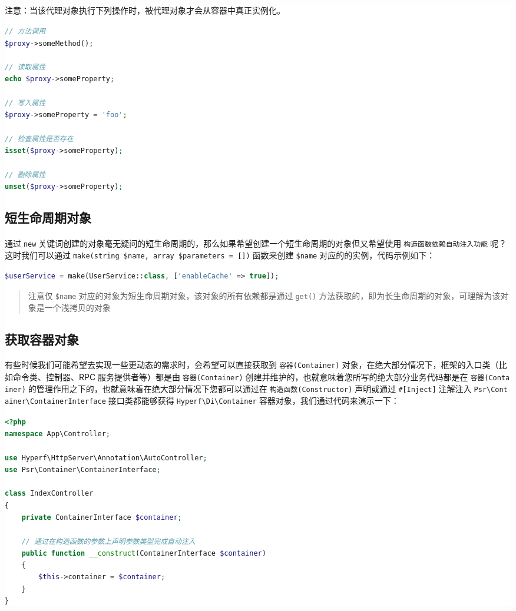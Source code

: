 注意：当该代理对象执行下列操作时，被代理对象才会从容器中真正实例化。

```php
// 方法调用
$proxy->someMethod();

// 读取属性
echo $proxy->someProperty;

// 写入属性
$proxy->someProperty = 'foo';

// 检查属性是否存在
isset($proxy->someProperty);

// 删除属性
unset($proxy->someProperty);
```

## 短生命周期对象

通过 `new` 关键词创建的对象毫无疑问的短生命周期的，那么如果希望创建一个短生命周期的对象但又希望使用 `构造函数依赖自动注入功能`
呢？这时我们可以通过 `make(string $name, array $parameters = [])` 函数来创建 `$name` 对应的的实例，代码示例如下：

```php
$userService = make(UserService::class, ['enableCache' => true]);
```

> 注意仅 `$name` 对应的对象为短生命周期对象，该对象的所有依赖都是通过 `get()` 方法获取的，即为长生命周期的对象，可理解为该对象是一个浅拷贝的对象

## 获取容器对象

有些时候我们可能希望去实现一些更动态的需求时，会希望可以直接获取到 `容器(Container)` 对象，在绝大部分情况下，框架的入口类（比如命令类、控制器、RPC 服务提供者等）都是由 `容器(Container)`
创建并维护的，也就意味着您所写的绝大部分业务代码都是在 `容器(Container)` 的管理作用之下的，也就意味着在绝大部分情况下您都可以通过在 `构造函数(Constructor)` 声明或通过 `#[Inject]`
注解注入 `Psr\Container\ContainerInterface` 接口类都能够获得 `Hyperf\Di\Container` 容器对象，我们通过代码来演示一下：

```php
<?php
namespace App\Controller;

use Hyperf\HttpServer\Annotation\AutoController;
use Psr\Container\ContainerInterface;

class IndexController
{
    private ContainerInterface $container;
    
    // 通过在构造函数的参数上声明参数类型完成自动注入
    public function __construct(ContainerInterface $container)
    {
        $this->container = $container;
    }
}
```   
